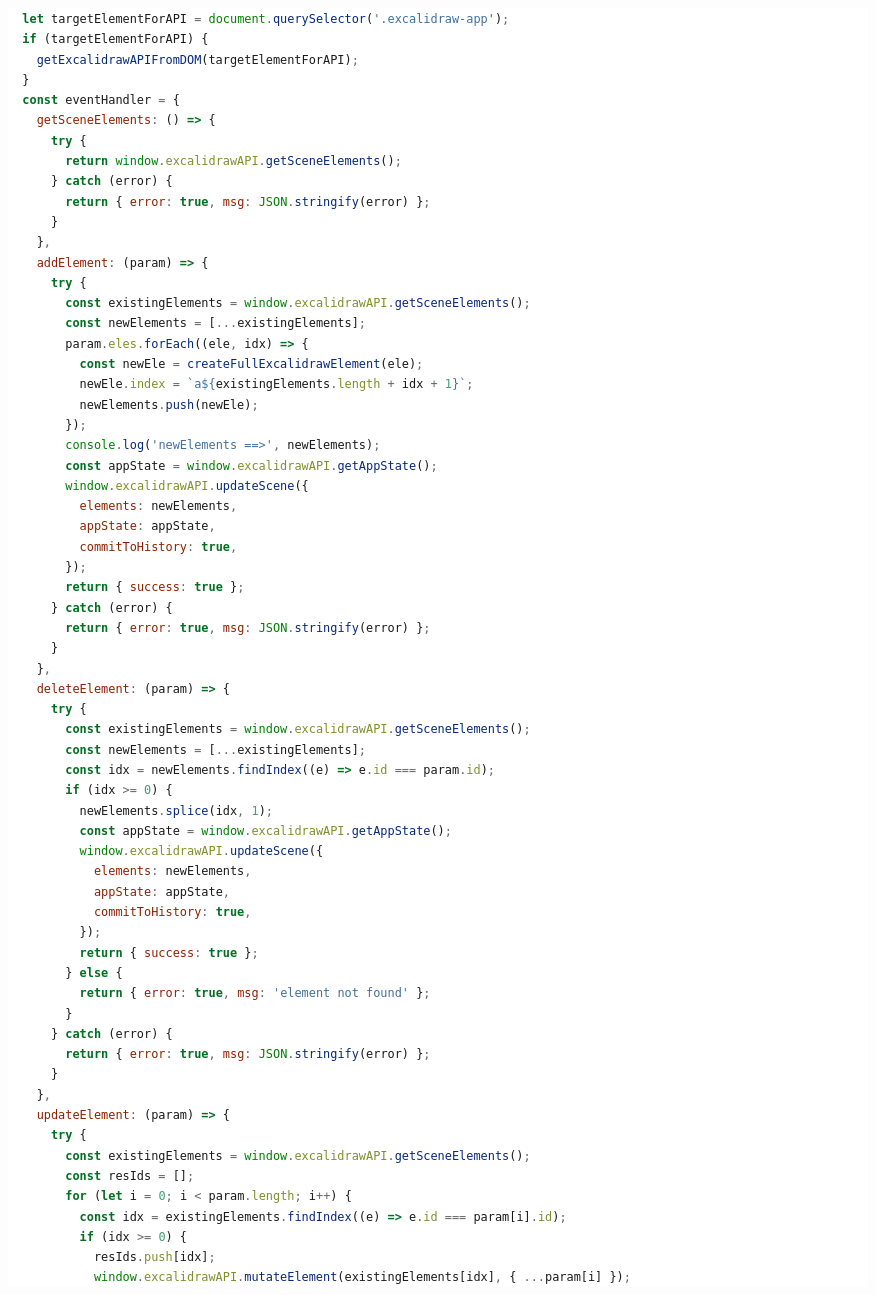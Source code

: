 ```javascript
  let targetElementForAPI = document.querySelector('.excalidraw-app');
  if (targetElementForAPI) {
    getExcalidrawAPIFromDOM(targetElementForAPI);
  }
  const eventHandler = {
    getSceneElements: () => {
      try {
        return window.excalidrawAPI.getSceneElements();
      } catch (error) {
        return { error: true, msg: JSON.stringify(error) };
      }
    },
    addElement: (param) => {
      try {
        const existingElements = window.excalidrawAPI.getSceneElements();
        const newElements = [...existingElements];
        param.eles.forEach((ele, idx) => {
          const newEle = createFullExcalidrawElement(ele);
          newEle.index = `a${existingElements.length + idx + 1}`;
          newElements.push(newEle);
        });
        console.log('newElements ==>', newElements);
        const appState = window.excalidrawAPI.getAppState();
        window.excalidrawAPI.updateScene({
          elements: newElements,
          appState: appState,
          commitToHistory: true,
        });
        return { success: true };
      } catch (error) {
        return { error: true, msg: JSON.stringify(error) };
      }
    },
    deleteElement: (param) => {
      try {
        const existingElements = window.excalidrawAPI.getSceneElements();
        const newElements = [...existingElements];
        const idx = newElements.findIndex((e) => e.id === param.id);
        if (idx >= 0) {
          newElements.splice(idx, 1);
          const appState = window.excalidrawAPI.getAppState();
          window.excalidrawAPI.updateScene({
            elements: newElements,
            appState: appState,
            commitToHistory: true,
          });
          return { success: true };
        } else {
          return { error: true, msg: 'element not found' };
        }
      } catch (error) {
        return { error: true, msg: JSON.stringify(error) };
      }
    },
    updateElement: (param) => {
      try {
        const existingElements = window.excalidrawAPI.getSceneElements();
        const resIds = [];
        for (let i = 0; i < param.length; i++) {
          const idx = existingElements.findIndex((e) => e.id === param[i].id);
          if (idx >= 0) {
            resIds.push[idx];
            window.excalidrawAPI.mutateElement(existingElements[idx], { ...param[i] });
```